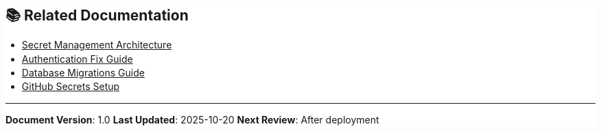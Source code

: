 
## 📚 Related Documentation

- [Secret Management Architecture](./SECRET_MANAGEMENT_ARCHITECTURE.md)
- [Authentication Fix Guide](./AUTHENTICATION_FIX_GUIDE.md)
- [Database Migrations Guide](./DATABASE_MIGRATIONS.md)
- [GitHub Secrets Setup](./GITHUB_SECRETS_SETUP.md)

---

**Document Version**: 1.0
**Last Updated**: 2025-10-20
**Next Review**: After deployment
